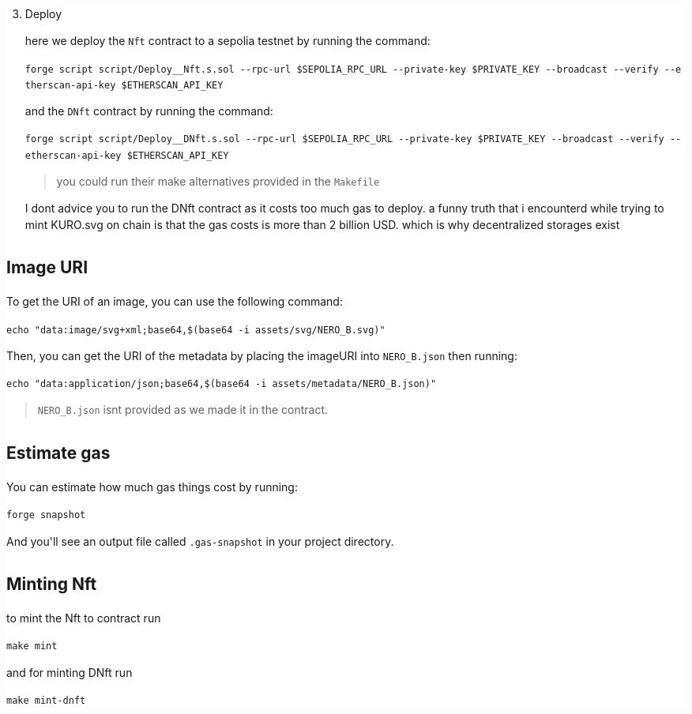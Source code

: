 3. Deploy
   
    here we deploy the `Nft` contract to a sepolia testnet by running the command:

    ```
    forge script script/Deploy__Nft.s.sol --rpc-url $SEPOLIA_RPC_URL --private-key $PRIVATE_KEY --broadcast --verify --etherscan-api-key $ETHERSCAN_API_KEY
    ```
    and the `DNft` contract by running the command:

    ```
    forge script script/Deploy__DNft.s.sol --rpc-url $SEPOLIA_RPC_URL --private-key $PRIVATE_KEY --broadcast --verify --etherscan-api-key $ETHERSCAN_API_KEY
    ```
    >you could run their make alternatives provided in the `Makefile`

    I dont advice you to run the DNft contract as it costs too much gas to deploy. a funny truth that i encounterd while trying to mint KURO.svg on chain is that the gas costs is more than 2 billion USD.
    which is why decentralized storages exist


## Image URI

To get the URI of an image, you can use the following command:

```
echo "data:image/svg+xml;base64,$(base64 -i assets/svg/NERO_B.svg)"
```

Then, you can get the URI of the metadata by placing the imageURI into `NERO_B.json` then running:

```
echo "data:application/json;base64,$(base64 -i assets/metadata/NERO_B.json)"
```
> `NERO_B.json` isnt provided as we made it in the contract.


## Estimate gas

You can estimate how much gas things cost by running:

```
forge snapshot
```

And you'll see an output file called `.gas-snapshot` in your project directory.

## Minting Nft

to mint the Nft to contract run

```
make mint
```
and for minting DNft run 
```
make mint-dnft
```
